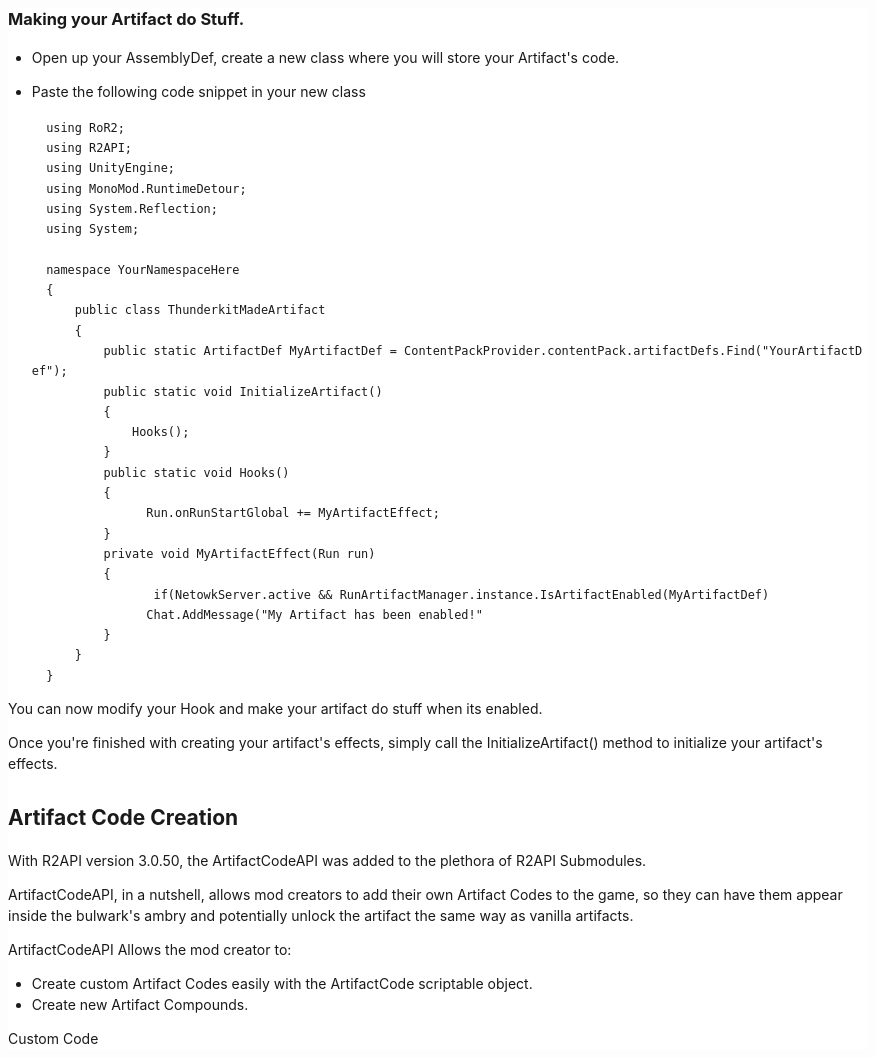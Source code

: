 ### Making your Artifact do Stuff.

* Open up your AssemblyDef, create a new class where you will store your Artifact's code.

* Paste the following code snippet in your new class


	    using RoR2;
		using R2API;
		using UnityEngine;
		using MonoMod.RuntimeDetour;
		using System.Reflection;
		using System;
		
		namespace YourNamespaceHere
		{
		    public class ThunderkitMadeArtifact
		    {
		        public static ArtifactDef MyArtifactDef = ContentPackProvider.contentPack.artifactDefs.Find("YourArtifactDef");
		        public static void InitializeArtifact()
		        {
		            Hooks();
		        }
		        public static void Hooks()
		        {
			          Run.onRunStartGlobal += MyArtifactEffect;
		        }
		        private void MyArtifactEffect(Run run)
		        {
				       if(NetowkServer.active && RunArtifactManager.instance.IsArtifactEnabled(MyArtifactDef)
			          Chat.AddMessage("My Artifact has been enabled!"
		        }
		    }
		}
You can now modify your Hook and make your artifact do stuff when its enabled.

Once you're finished with creating your artifact's effects, simply call the InitializeArtifact() method to initialize your artifact's effects.

## Artifact Code Creation

With R2API version 3.0.50, the ArtifactCodeAPI was added to the plethora of R2API Submodules.

ArtifactCodeAPI, in a nutshell,  allows mod creators to add their own Artifact Codes to the game, so they can have them appear inside the bulwark's ambry and potentially unlock the artifact the same way as vanilla artifacts.

ArtifactCodeAPI Allows the mod creator to:

* Create custom Artifact Codes easily with the ArtifactCode scriptable object.
* Create new Artifact Compounds.

Custom Code 
